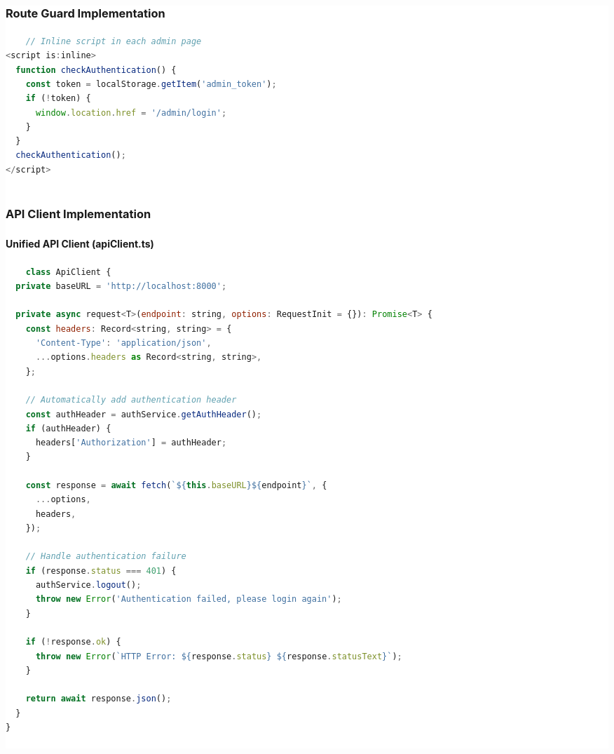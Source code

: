 ### Route Guard Implementation

```JavaScript
    // Inline script in each admin page
<script is:inline>
  function checkAuthentication() {
    const token = localStorage.getItem('admin_token');
    if (!token) {
      window.location.href = '/admin/login';
    }
  }
  checkAuthentication();
</script>
  
```

### API Client Implementation

#### Unified API Client (apiClient.ts)

```JavaScript
    class ApiClient {
  private baseURL = 'http://localhost:8000';

  private async request<T>(endpoint: string, options: RequestInit = {}): Promise<T> {
    const headers: Record<string, string> = {
      'Content-Type': 'application/json',
      ...options.headers as Record<string, string>,
    };

    // Automatically add authentication header
    const authHeader = authService.getAuthHeader();
    if (authHeader) {
      headers['Authorization'] = authHeader;
    }

    const response = await fetch(`${this.baseURL}${endpoint}`, {
      ...options,
      headers,
    });

    // Handle authentication failure
    if (response.status === 401) {
      authService.logout();
      throw new Error('Authentication failed, please login again');
    }

    if (!response.ok) {
      throw new Error(`HTTP Error: ${response.status} ${response.statusText}`);
    }

    return await response.json();
  }
}
  
```
